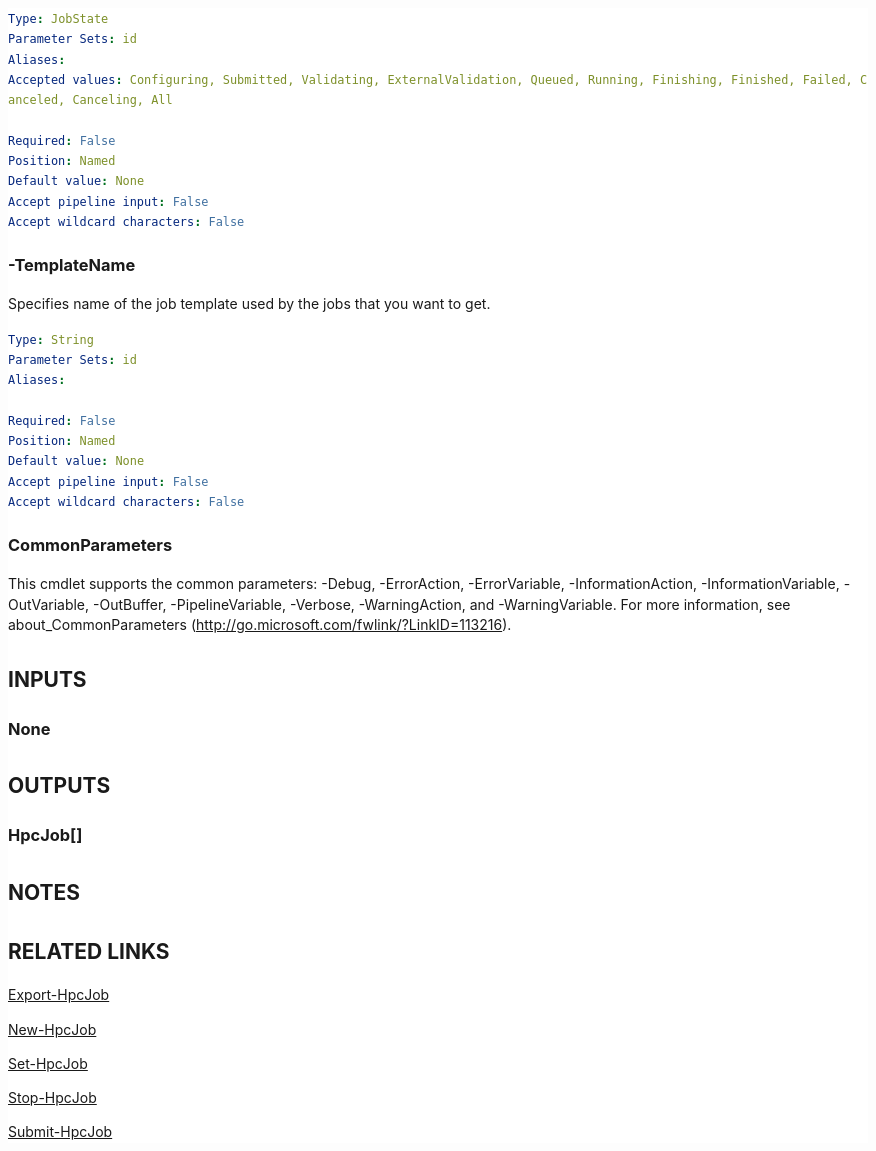 ```yaml
Type: JobState
Parameter Sets: id
Aliases:
Accepted values: Configuring, Submitted, Validating, ExternalValidation, Queued, Running, Finishing, Finished, Failed, Canceled, Canceling, All

Required: False
Position: Named
Default value: None
Accept pipeline input: False
Accept wildcard characters: False
```

### -TemplateName
Specifies name of the job template used by the jobs that you want to get.

```yaml
Type: String
Parameter Sets: id
Aliases:

Required: False
Position: Named
Default value: None
Accept pipeline input: False
Accept wildcard characters: False
```

### CommonParameters
This cmdlet supports the common parameters: -Debug, -ErrorAction, -ErrorVariable, -InformationAction, -InformationVariable, -OutVariable, -OutBuffer, -PipelineVariable, -Verbose, -WarningAction, and -WarningVariable. For more information, see about_CommonParameters (http://go.microsoft.com/fwlink/?LinkID=113216).

## INPUTS

### None

## OUTPUTS

### HpcJob[]

## NOTES

## RELATED LINKS

[Export-HpcJob](./Export-HpcJob.md)

[New-HpcJob](./New-HpcJob.md)

[Set-HpcJob](./Set-HpcJob.md)

[Stop-HpcJob](./Stop-HpcJob.md)

[Submit-HpcJob](./Submit-HpcJob.md)
